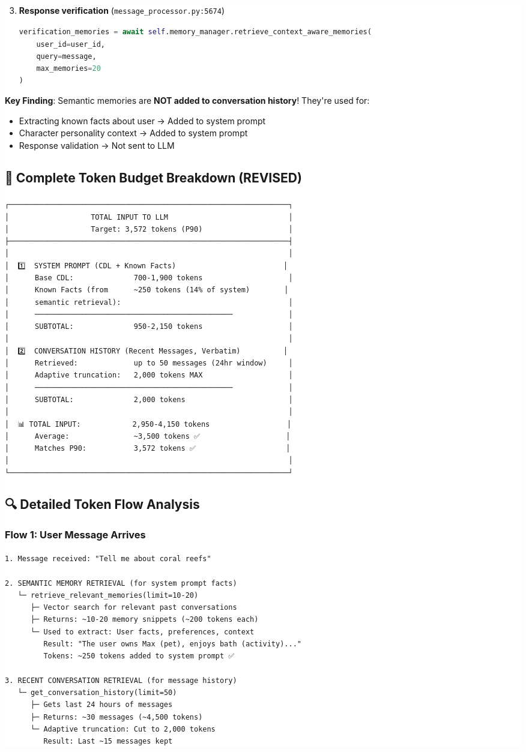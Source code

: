 3. **Response verification** (`message_processor.py:5674`)
   ```python
   verification_memories = await self.memory_manager.retrieve_context_aware_memories(
       user_id=user_id,
       query=message,
       max_memories=20
   )
   ```

**Key Finding**: Semantic memories are **NOT added to conversation history**! 
They're used for:
- Extracting known facts about user → Added to system prompt
- Character personality context → Added to system prompt  
- Response validation → Not sent to LLM

## 🎯 Complete Token Budget Breakdown (REVISED)

```
┌─────────────────────────────────────────────────────────────────┐
│                   TOTAL INPUT TO LLM                            │
│                   Target: 3,572 tokens (P90)                    │
├─────────────────────────────────────────────────────────────────┤
│                                                                 │
│  1️⃣  SYSTEM PROMPT (CDL + Known Facts)                         │
│      Base CDL:              700-1,900 tokens                    │
│      Known Facts (from      ~250 tokens (14% of system)        │
│      semantic retrieval):                                       │
│      ──────────────────────────────────────────────             │
│      SUBTOTAL:              950-2,150 tokens                    │
│                                                                 │
│  2️⃣  CONVERSATION HISTORY (Recent Messages, Verbatim)          │
│      Retrieved:             up to 50 messages (24hr window)     │
│      Adaptive truncation:   2,000 tokens MAX                    │
│      ──────────────────────────────────────────────             │
│      SUBTOTAL:              2,000 tokens                        │
│                                                                 │
│  📊 TOTAL INPUT:            2,950-4,150 tokens                  │
│      Average:               ~3,500 tokens ✅                    │
│      Matches P90:           3,572 tokens ✅                     │
│                                                                 │
└─────────────────────────────────────────────────────────────────┘
```

## 🔍 Detailed Token Flow Analysis

### Flow 1: User Message Arrives

```
1. Message received: "Tell me about coral reefs"

2. SEMANTIC MEMORY RETRIEVAL (for system prompt facts)
   └─ retrieve_relevant_memories(limit=10-20)
      ├─ Vector search for relevant past conversations
      ├─ Returns: ~10-20 memory snippets (~200 tokens each)
      └─ Used to extract: User facts, preferences, context
         Result: "The user owns Max (pet), enjoys bath (activity)..."
         Tokens: ~250 tokens added to system prompt ✅

3. RECENT CONVERSATION RETRIEVAL (for message history)
   └─ get_conversation_history(limit=50)
      ├─ Gets last 24 hours of messages
      ├─ Returns: ~30 messages (~4,500 tokens)
      └─ Adaptive truncation: Cut to 2,000 tokens
         Result: Last ~15 messages kept
```